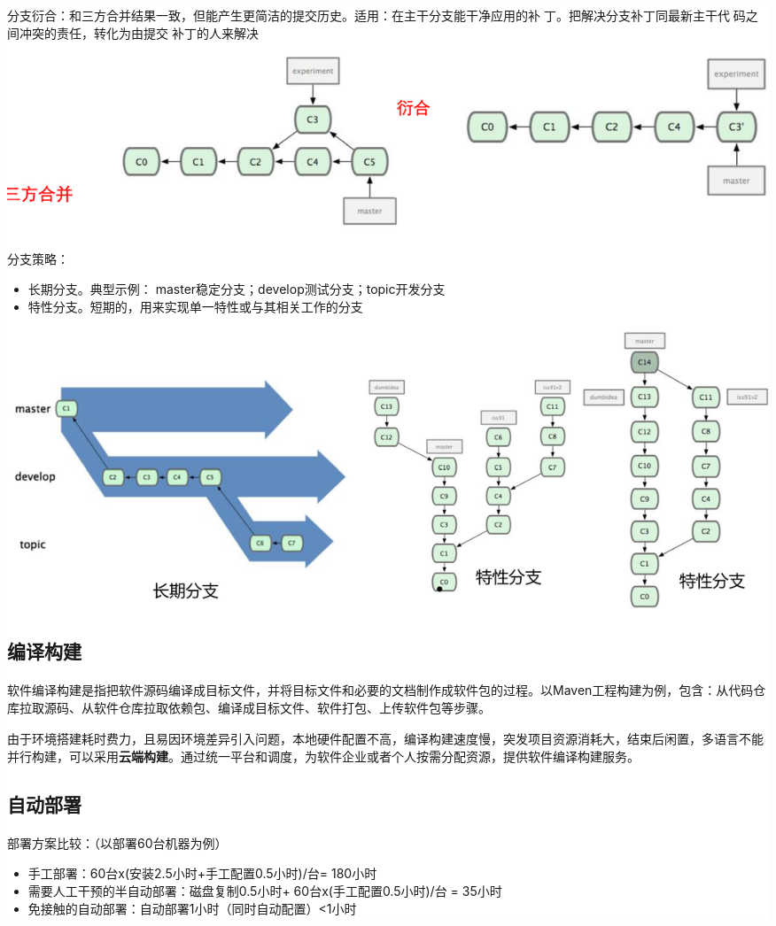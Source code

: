 分支衍合：和三方合并结果一致，但能产生更简洁的提交历史。适用：在主干分支能干净应用的补 丁。把解决分支补丁同最新主干代 码之间冲突的责任，转化为由提交 补丁的人来解决

![](./img/yygit.png)

分支策略：

- 长期分支。典型示例： master稳定分支；develop测试分支；topic开发分支
- 特性分支。短期的，用来实现单一特性或与其相关工作的分支

![](./img/gitstr.png)

## 编译构建

软件编译构建是指把软件源码编译成目标文件，并将目标文件和必要的文档制作成软件包的过程。以Maven工程构建为例，包含：从代码仓库拉取源码、从软件仓库拉取依赖包、编译成目标文件、软件打包、上传软件包等步骤。

由于环境搭建耗时费力，且易因环境差异引入问题，本地硬件配置不高，编译构建速度慢，突发项目资源消耗大，结束后闲置，多语言不能并行构建，可以采用**云端构建**。通过统一平台和调度，为软件企业或者个人按需分配资源，提供软件编译构建服务。

## 自动部署

部署方案比较：（以部署60台机器为例）

- 手工部署：60台x(安装2.5小时+手工配置0.5小时)/台= 180小时
- 需要人工干预的半自动部署：磁盘复制0.5小时+ 60台x(手工配置0.5小时)/台 = 35小时
- 免接触的自动部署：自动部署1小时（同时自动配置）<1小时
